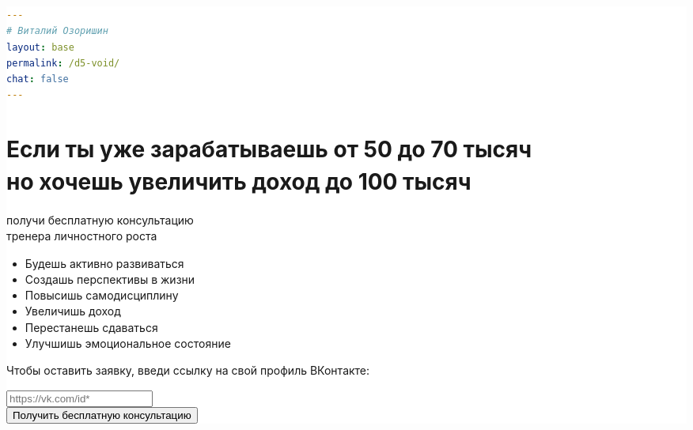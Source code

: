 ```yaml
---
# Виталий Озоришин
layout: base
permalink: /d5-void/
chat: false
---
```


<div id="wrap">
  <div class="container">
    <div class="row">
      <div class="col-md-8">
        <h1>Если ты уже зарабатываешь от&nbsp;50&nbsp;до&nbsp;70&nbsp;тысяч<br/>но&nbsp;хочешь увеличить доход до&nbsp;100&nbsp;тысяч</h1>
        <p class="lead">получи бесплатную консультацию<br/>тренера личностного роста</p>
        <ul class="fa-ul">
          <li><i class="fa-li fa fa-check text-belize-hole"></i>Будешь активно развиваться</li>
          <li><i class="fa-li fa fa-check text-belize-hole"></i>Создашь перспективы в жизни</li>
          <li><i class="fa-li fa fa-check text-belize-hole"></i>Повысишь самодисциплину</li>
          <li><i class="fa-li fa fa-check text-belize-hole"></i>Увеличишь доход</li>
          <li><i class="fa-li fa fa-check text-belize-hole"></i>Перестанешь сдаваться</li>
          <li><i class="fa-li fa fa-check text-belize-hole"></i>Улучшишь эмоциональное состояние</li>
        </ul>
      </div>
      <div class="col-xs-8 col-sm-5">
        <p>Чтобы оставить заявку, введи ссылку на&nbsp;свой профиль ВКонтакте:</p>
        <form action="http://prorealnost.prorealnost.com/shot/110" method="POST">
          <input type="hidden" name="name" />
          <input type="hidden" name="email" />
          <div class="form-group">
            <input type="text" name="note" class="form-control" placeholder="https://vk.com/id*" required="required"/>
          </div>
          <button type="submit" class="btn btn-primary bg-belize-hole">Получить бесплатную консультацию</button>
        </form>
      </div>
    </div>
  </div>
</div>
<script type="text/javascript">
$(function() {
  $('form').submit(function(e) {
    var v = $('input[name="note"]').val();
    v = v.replace(/.*\//, "").replace(/[^\.a-zA-Z0-9_-]/g, "");
    $('input[name="name"]').val('https://vk.com/' + v);
    $('input[name="email"]').val(v + '@vk.com');
  })
})
</script>
